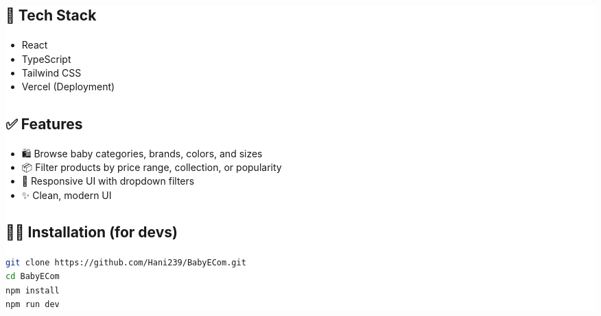 ## 🔧 Tech Stack
- React
- TypeScript
- Tailwind CSS
- Vercel (Deployment)

## ✅ Features

- 🛍️ Browse baby categories, brands, colors, and sizes
- 📦 Filter products by price range, collection, or popularity
- 🔎 Responsive UI with dropdown filters
- ✨ Clean, modern UI

## 🧑‍💻 Installation (for devs)

```bash
git clone https://github.com/Hani239/BabyECom.git
cd BabyECom
npm install
npm run dev
